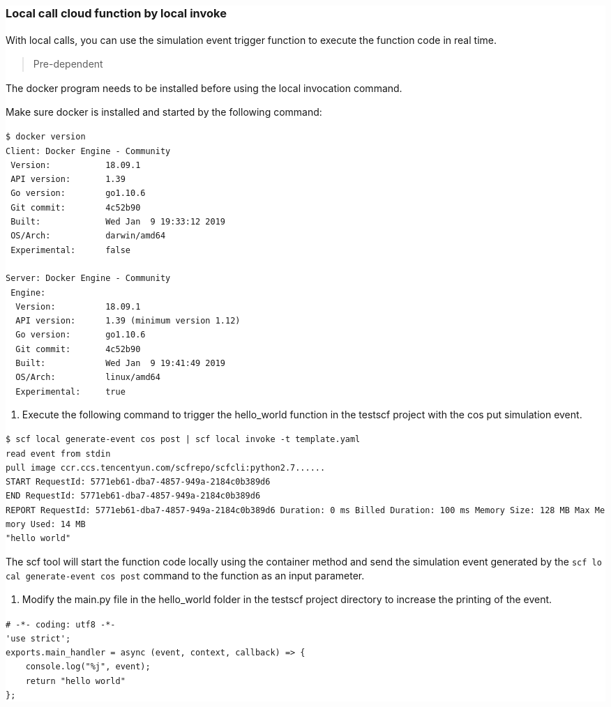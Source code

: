### Local call cloud function by local invoke

With local calls, you can use the simulation event trigger function to execute the function code in real time.

> Pre-dependent

The docker program needs to be installed before using the local invocation command.

Make sure docker is installed and started by the following command:

```
$ docker version
Client: Docker Engine - Community
 Version:           18.09.1
 API version:       1.39
 Go version:        go1.10.6
 Git commit:        4c52b90
 Built:             Wed Jan  9 19:33:12 2019
 OS/Arch:           darwin/amd64
 Experimental:      false

Server: Docker Engine - Community
 Engine:
  Version:          18.09.1
  API version:      1.39 (minimum version 1.12)
  Go version:       go1.10.6
  Git commit:       4c52b90
  Built:            Wed Jan  9 19:41:49 2019
  OS/Arch:          linux/amd64
  Experimental:     true

```

1. Execute the following command to trigger the hello_world function in the testscf project with the cos put simulation event.

```
$ scf local generate-event cos post | scf local invoke -t template.yaml
read event from stdin
pull image ccr.ccs.tencentyun.com/scfrepo/scfcli:python2.7......
START RequestId: 5771eb61-dba7-4857-949a-2184c0b389d6
END RequestId: 5771eb61-dba7-4857-949a-2184c0b389d6
REPORT RequestId: 5771eb61-dba7-4857-949a-2184c0b389d6 Duration: 0 ms Billed Duration: 100 ms Memory Size: 128 MB Max Memory Used: 14 MB
"hello world"
```

The scf tool will start the function code locally using the container method and send the simulation event generated by the `scf local generate-event cos post` command to the function as an input parameter.

1. Modify the main.py file in the hello_world folder in the testscf project directory to increase the printing of the event.

```
# -*- coding: utf8 -*-
'use strict';
exports.main_handler = async (event, context, callback) => {
    console.log("%j", event);
    return "hello world"
};
```
